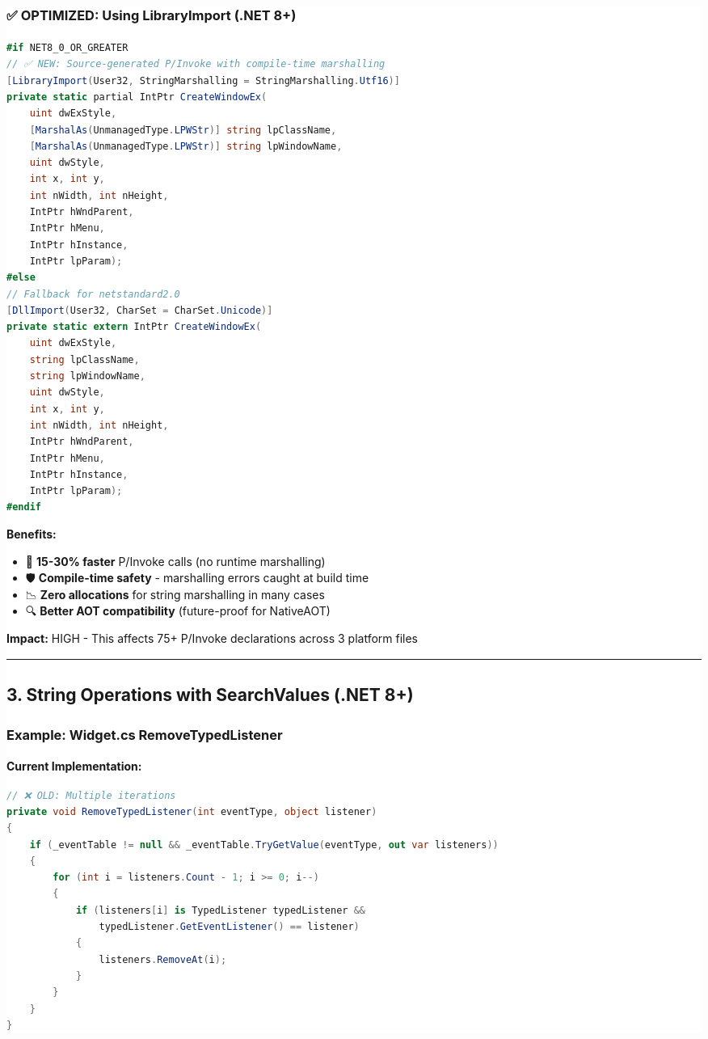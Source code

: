 ### ✅ OPTIMIZED: Using LibraryImport (.NET 8+)

```csharp
#if NET8_0_OR_GREATER
// ✅ NEW: Source-generated P/Invoke with compile-time marshalling
[LibraryImport(User32, StringMarshalling = StringMarshalling.Utf16)]
private static partial IntPtr CreateWindowEx(
    uint dwExStyle,
    [MarshalAs(UnmanagedType.LPWStr)] string lpClassName,
    [MarshalAs(UnmanagedType.LPWStr)] string lpWindowName,
    uint dwStyle,
    int x, int y,
    int nWidth, int nHeight,
    IntPtr hWndParent,
    IntPtr hMenu,
    IntPtr hInstance,
    IntPtr lpParam);
#else
// Fallback for netstandard2.0
[DllImport(User32, CharSet = CharSet.Unicode)]
private static extern IntPtr CreateWindowEx(
    uint dwExStyle,
    string lpClassName,
    string lpWindowName,
    uint dwStyle,
    int x, int y,
    int nWidth, int nHeight,
    IntPtr hWndParent,
    IntPtr hMenu,
    IntPtr hInstance,
    IntPtr lpParam);
#endif
```

**Benefits:**
- 🚀 **15-30% faster** P/Invoke calls (no runtime marshalling)
- 🛡️ **Compile-time safety** - marshalling errors caught at build time
- 📉 **Zero allocations** for string marshalling in many cases
- 🔍 **Better AOT compatibility** (future-proof for NativeAOT)

**Impact:** HIGH - This affects 75+ P/Invoke declarations across 3 platform files

---

## 3. String Operations with SearchValues<T> (.NET 8+)

### Example: Widget.cs RemoveTypedListener

**Current Implementation:**
```csharp
// ❌ OLD: Multiple iterations
private void RemoveTypedListener(int eventType, object listener)
{
    if (_eventTable != null && _eventTable.TryGetValue(eventType, out var listeners))
    {
        for (int i = listeners.Count - 1; i >= 0; i--)
        {
            if (listeners[i] is TypedListener typedListener &&
                typedListener.GetEventListener() == listener)
            {
                listeners.RemoveAt(i);
            }
        }
    }
}
```